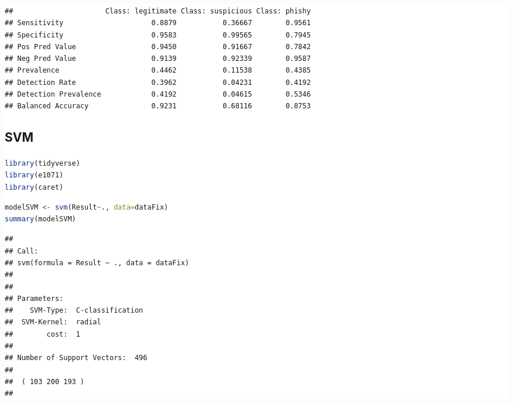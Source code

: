     ##                      Class: legitimate Class: suspicious Class: phishy
    ## Sensitivity                     0.8879           0.36667        0.9561
    ## Specificity                     0.9583           0.99565        0.7945
    ## Pos Pred Value                  0.9450           0.91667        0.7842
    ## Neg Pred Value                  0.9139           0.92339        0.9587
    ## Prevalence                      0.4462           0.11538        0.4385
    ## Detection Rate                  0.3962           0.04231        0.4192
    ## Detection Prevalence            0.4192           0.04615        0.5346
    ## Balanced Accuracy               0.9231           0.68116        0.8753

## SVM

``` r
library(tidyverse)
library(e1071)
library(caret)
```

``` r
modelSVM <- svm(Result~., data=dataFix)
summary(modelSVM)
```

    ## 
    ## Call:
    ## svm(formula = Result ~ ., data = dataFix)
    ## 
    ## 
    ## Parameters:
    ##    SVM-Type:  C-classification 
    ##  SVM-Kernel:  radial 
    ##        cost:  1 
    ## 
    ## Number of Support Vectors:  496
    ## 
    ##  ( 103 200 193 )
    ## 